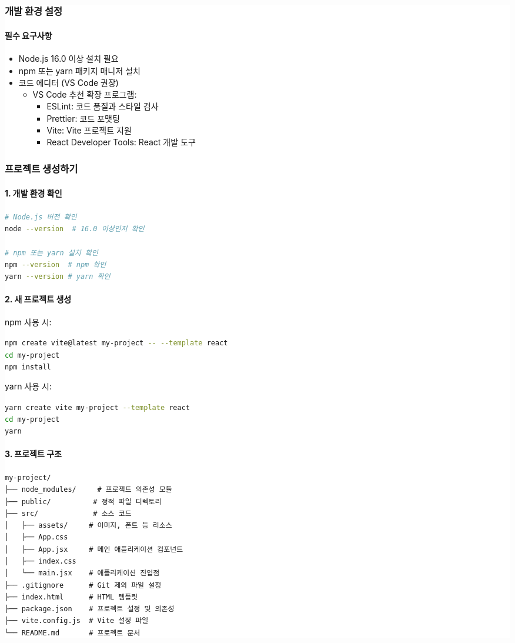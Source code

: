 ### 개발 환경 설정

#### 필수 요구사항
- Node.js 16.0 이상 설치 필요
- npm 또는 yarn 패키지 매니저 설치
- 코드 에디터 (VS Code 권장)
  - VS Code 추천 확장 프로그램:
    - ESLint: 코드 품질과 스타일 검사
    - Prettier: 코드 포맷팅
    - Vite: Vite 프로젝트 지원
    - React Developer Tools: React 개발 도구

### 프로젝트 생성하기

#### 1. 개발 환경 확인
```bash
# Node.js 버전 확인
node --version  # 16.0 이상인지 확인

# npm 또는 yarn 설치 확인
npm --version  # npm 확인
yarn --version # yarn 확인
```

#### 2. 새 프로젝트 생성
npm 사용 시:
```bash
npm create vite@latest my-project -- --template react
cd my-project
npm install
```

yarn 사용 시:
```bash
yarn create vite my-project --template react
cd my-project
yarn
```

#### 3. 프로젝트 구조
```
my-project/
├── node_modules/     # 프로젝트 의존성 모듈
├── public/          # 정적 파일 디렉토리
├── src/             # 소스 코드
│   ├── assets/     # 이미지, 폰트 등 리소스
│   ├── App.css
│   ├── App.jsx     # 메인 애플리케이션 컴포넌트
│   ├── index.css
│   └── main.jsx    # 애플리케이션 진입점
├── .gitignore      # Git 제외 파일 설정
├── index.html      # HTML 템플릿
├── package.json    # 프로젝트 설정 및 의존성
├── vite.config.js  # Vite 설정 파일
└── README.md       # 프로젝트 문서
```
